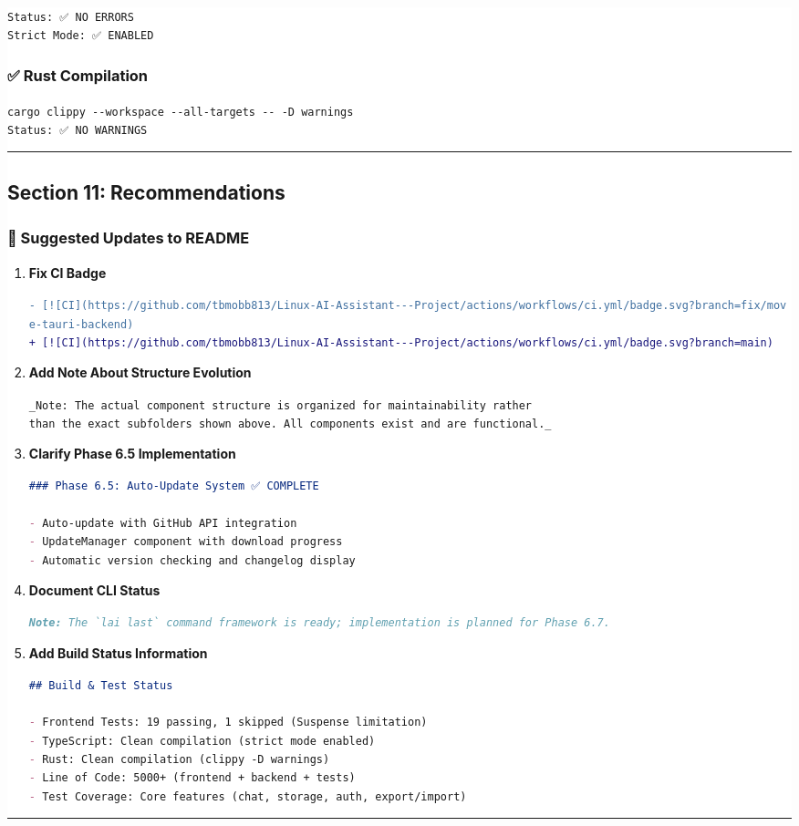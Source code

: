 ```
Status: ✅ NO ERRORS
Strict Mode: ✅ ENABLED
```

### ✅ Rust Compilation

```
cargo clippy --workspace --all-targets -- -D warnings
Status: ✅ NO WARNINGS
```

---

## Section 11: Recommendations

### 🔧 Suggested Updates to README

1. **Fix CI Badge**

   ```diff
   - [![CI](https://github.com/tbmobb813/Linux-AI-Assistant---Project/actions/workflows/ci.yml/badge.svg?branch=fix/move-tauri-backend)
   + [![CI](https://github.com/tbmobb813/Linux-AI-Assistant---Project/actions/workflows/ci.yml/badge.svg?branch=main)
   ```

2. **Add Note About Structure Evolution**

   ```markdown
   _Note: The actual component structure is organized for maintainability rather
   than the exact subfolders shown above. All components exist and are functional._
   ```

3. **Clarify Phase 6.5 Implementation**

   ```markdown
   ### Phase 6.5: Auto-Update System ✅ COMPLETE

   - Auto-update with GitHub API integration
   - UpdateManager component with download progress
   - Automatic version checking and changelog display
   ```

4. **Document CLI Status**

   ```markdown
   Note: The `lai last` command framework is ready; implementation is planned for Phase 6.7.
   ```

5. **Add Build Status Information**
   ```markdown
   ## Build & Test Status

   - Frontend Tests: 19 passing, 1 skipped (Suspense limitation)
   - TypeScript: Clean compilation (strict mode enabled)
   - Rust: Clean compilation (clippy -D warnings)
   - Line of Code: 5000+ (frontend + backend + tests)
   - Test Coverage: Core features (chat, storage, auth, export/import)
   ```

---